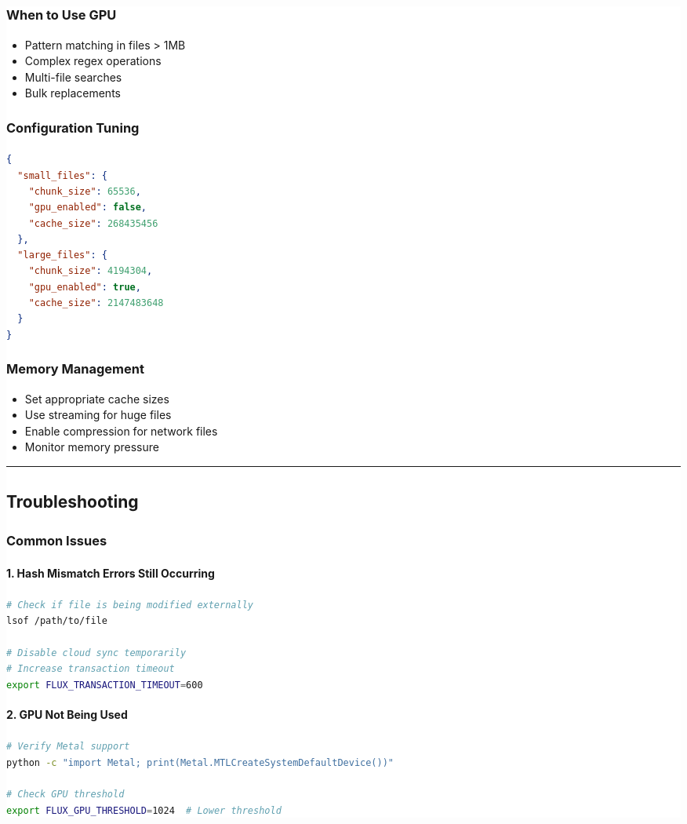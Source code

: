 ### When to Use GPU
- Pattern matching in files > 1MB
- Complex regex operations
- Multi-file searches
- Bulk replacements

### Configuration Tuning
```json
{
  "small_files": {
    "chunk_size": 65536,
    "gpu_enabled": false,
    "cache_size": 268435456
  },
  "large_files": {
    "chunk_size": 4194304,
    "gpu_enabled": true,
    "cache_size": 2147483648
  }
}
```

### Memory Management
- Set appropriate cache sizes
- Use streaming for huge files
- Enable compression for network files
- Monitor memory pressure

---

## Troubleshooting

### Common Issues

#### 1. Hash Mismatch Errors Still Occurring
```bash
# Check if file is being modified externally
lsof /path/to/file

# Disable cloud sync temporarily
# Increase transaction timeout
export FLUX_TRANSACTION_TIMEOUT=600
```

#### 2. GPU Not Being Used
```bash
# Verify Metal support
python -c "import Metal; print(Metal.MTLCreateSystemDefaultDevice())"

# Check GPU threshold
export FLUX_GPU_THRESHOLD=1024  # Lower threshold
```
